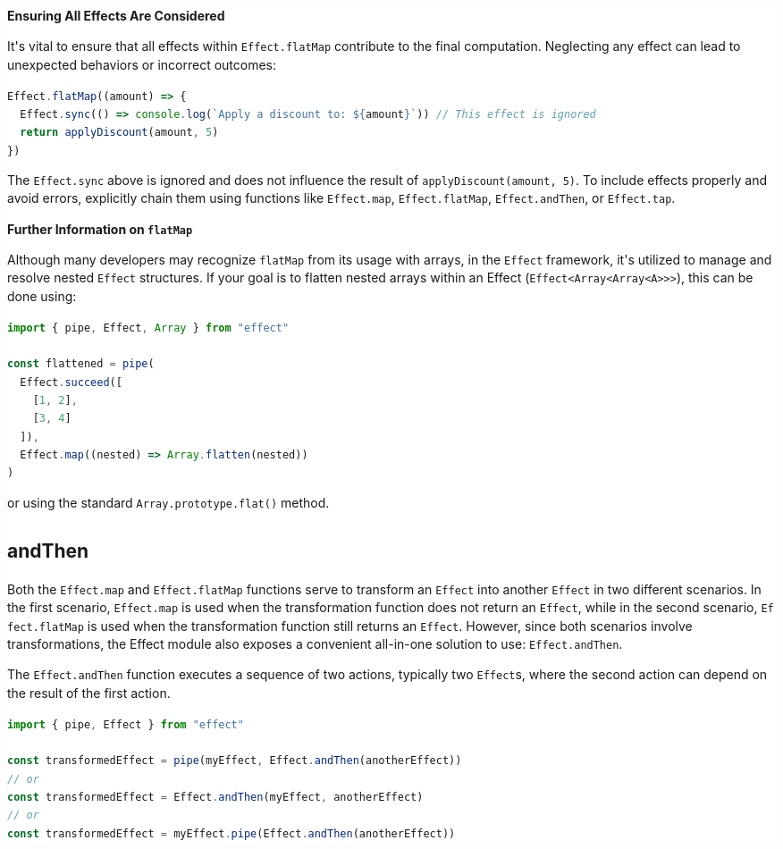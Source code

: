 **Ensuring All Effects Are Considered**

It's vital to ensure that all effects within `Effect.flatMap` contribute to the final computation. Neglecting any effect can lead to unexpected behaviors or incorrect outcomes:

```ts {1}
Effect.flatMap((amount) => {
  Effect.sync(() => console.log(`Apply a discount to: ${amount}`)) // This effect is ignored
  return applyDiscount(amount, 5)
})
```

The `Effect.sync` above is ignored and does not influence the result of `applyDiscount(amount, 5)`. To include effects properly and avoid errors, explicitly chain them using functions like `Effect.map`, `Effect.flatMap`, `Effect.andThen`, or `Effect.tap`.

**Further Information on `flatMap`**

Although many developers may recognize `flatMap` from its usage with arrays, in the `Effect` framework, it's utilized to manage and resolve nested `Effect` structures. If your goal is to flatten nested arrays within an Effect (`Effect<Array<Array<A>>>`), this can be done using:

```ts twoslash
import { pipe, Effect, Array } from "effect"

const flattened = pipe(
  Effect.succeed([
    [1, 2],
    [3, 4]
  ]),
  Effect.map((nested) => Array.flatten(nested))
)
```

or using the standard `Array.prototype.flat()` method.

## andThen

Both the `Effect.map` and `Effect.flatMap` functions serve to transform an `Effect` into another `Effect` in two different scenarios. In the first scenario, `Effect.map` is used when the transformation function does not return an `Effect`, while in the second scenario, `Effect.flatMap` is used when the transformation function still returns an `Effect`. However, since both scenarios involve transformations, the Effect module also exposes a convenient all-in-one solution to use: `Effect.andThen`.

The `Effect.andThen` function executes a sequence of two actions, typically two `Effect`s, where the second action can depend on the result of the first action.

```ts
import { pipe, Effect } from "effect"

const transformedEffect = pipe(myEffect, Effect.andThen(anotherEffect))
// or
const transformedEffect = Effect.andThen(myEffect, anotherEffect)
// or
const transformedEffect = myEffect.pipe(Effect.andThen(anotherEffect))
```
